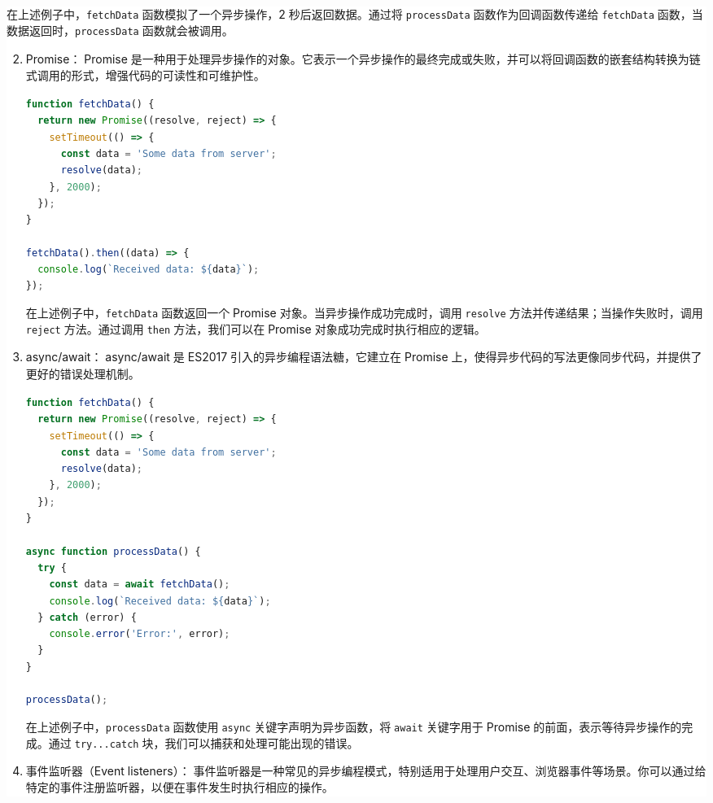    在上述例子中，`fetchData` 函数模拟了一个异步操作，2 秒后返回数据。通过将 `processData` 函数作为回调函数传递给 `fetchData` 函数，当数据返回时，`processData` 函数就会被调用。

2. Promise：
   Promise 是一种用于处理异步操作的对象。它表示一个异步操作的最终完成或失败，并可以将回调函数的嵌套结构转换为链式调用的形式，增强代码的可读性和可维护性。

   ```javascript
   function fetchData() {
     return new Promise((resolve, reject) => {
       setTimeout(() => {
         const data = 'Some data from server';
         resolve(data);
       }, 2000);
     });
   }
   
   fetchData().then((data) => {
     console.log(`Received data: ${data}`);
   });
   ```

   在上述例子中，`fetchData` 函数返回一个 Promise 对象。当异步操作成功完成时，调用 `resolve` 方法并传递结果；当操作失败时，调用 `reject` 方法。通过调用 `then` 方法，我们可以在 Promise 对象成功完成时执行相应的逻辑。

3. async/await：
   async/await 是 ES2017 引入的异步编程语法糖，它建立在 Promise 上，使得异步代码的写法更像同步代码，并提供了更好的错误处理机制。

   ```javascript
   function fetchData() {
     return new Promise((resolve, reject) => {
       setTimeout(() => {
         const data = 'Some data from server';
         resolve(data);
       }, 2000);
     });
   }
   
   async function processData() {
     try {
       const data = await fetchData();
       console.log(`Received data: ${data}`);
     } catch (error) {
       console.error('Error:', error);
     }
   }
   
   processData();
   ```

   在上述例子中，`processData` 函数使用 `async` 关键字声明为异步函数，将 `await` 关键字用于 Promise 的前面，表示等待异步操作的完成。通过 `try...catch` 块，我们可以捕获和处理可能出现的错误。

4. 事件监听器（Event listeners）：
   事件监听器是一种常见的异步编程模式，特别适用于处理用户交互、浏览器事件等场景。你可以通过给特定的事件注册监听器，以便在事件发生时执行相应的操作。
